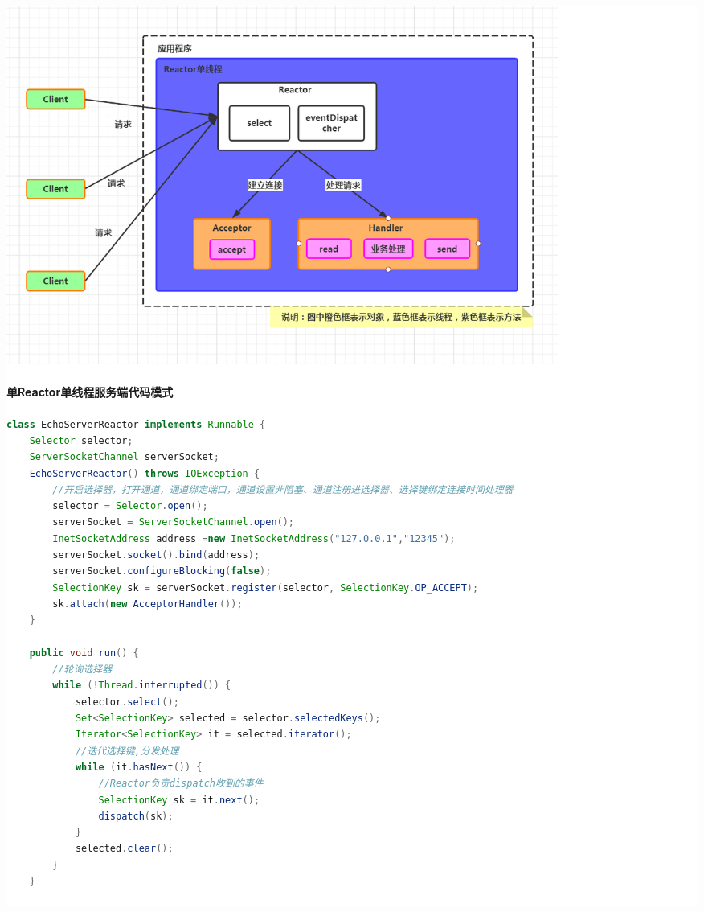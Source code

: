 <img src="NIO.assets/31a97cf8b1a664ca5c4468d9b7fee422.png" alt="31a97cf8b1a664ca5c4468d9b7fee422.png" style="zoom:67%;" />



#### 单Reactor单线程服务端代码模式

```java
class EchoServerReactor implements Runnable {
    Selector selector;
    ServerSocketChannel serverSocket;
    EchoServerReactor() throws IOException {
        //开启选择器，打开通道，通道绑定端口，通道设置非阻塞、通道注册进选择器、选择键绑定连接时间处理器
        selector = Selector.open();
        serverSocket = ServerSocketChannel.open();
        InetSocketAddress address =new InetSocketAddress("127.0.0.1","12345");
        serverSocket.socket().bind(address);
        serverSocket.configureBlocking(false);
        SelectionKey sk = serverSocket.register(selector, SelectionKey.OP_ACCEPT);
        sk.attach(new AcceptorHandler());
    }
    
	public void run() {
        //轮询选择器
        while (!Thread.interrupted()) {
            selector.select();
            Set<SelectionKey> selected = selector.selectedKeys();
            Iterator<SelectionKey> it = selected.iterator();
            //迭代选择键,分发处理
            while (it.hasNext()) {
                //Reactor负责dispatch收到的事件
                SelectionKey sk = it.next();
                dispatch(sk);
            }
            selected.clear();
        }
    }
        
```